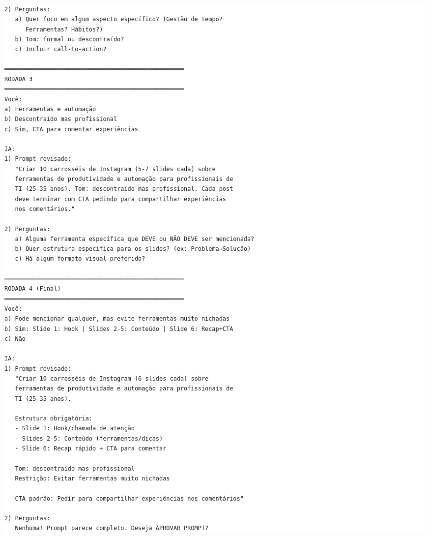 ```
2) Perguntas:
   a) Quer foco em algum aspecto específico? (Gestão de tempo?
      Ferramentas? Hábitos?)
   b) Tom: formal ou descontraído?
   c) Incluir call-to-action?

═══════════════════════════════════════════════════
RODADA 3
═══════════════════════════════════════════════════
Você:
a) Ferramentas e automação
b) Descontraído mas profissional
c) Sim, CTA para comentar experiências

IA:
1) Prompt revisado:
   "Criar 10 carrosséis de Instagram (5-7 slides cada) sobre
   ferramentas de produtividade e automação para profissionais de
   TI (25-35 anos). Tom: descontraído mas profissional. Cada post
   deve terminar com CTA pedindo para compartilhar experiências
   nos comentários."

2) Perguntas:
   a) Alguma ferramenta específica que DEVE ou NÃO DEVE ser mencionada?
   b) Quer estrutura específica para os slides? (ex: Problema→Solução)
   c) Há algum formato visual preferido?

═══════════════════════════════════════════════════
RODADA 4 (Final)
═══════════════════════════════════════════════════
Você:
a) Pode mencionar qualquer, mas evite ferramentas muito nichadas
b) Sim: Slide 1: Hook | Slides 2-5: Conteúdo | Slide 6: Recap+CTA
c) Não

IA:
1) Prompt revisado:
   "Criar 10 carrosséis de Instagram (6 slides cada) sobre
   ferramentas de produtividade e automação para profissionais de
   TI (25-35 anos).

   Estrutura obrigatória:
   - Slide 1: Hook/chamada de atenção
   - Slides 2-5: Conteúdo (ferramentas/dicas)
   - Slide 6: Recap rápido + CTA para comentar

   Tom: descontraído mas profissional
   Restrição: Evitar ferramentas muito nichadas

   CTA padrão: Pedir para compartilhar experiências nos comentários"

2) Perguntas:
   Nenhuma! Prompt parece completo. Deseja APROVAR PROMPT?
```
